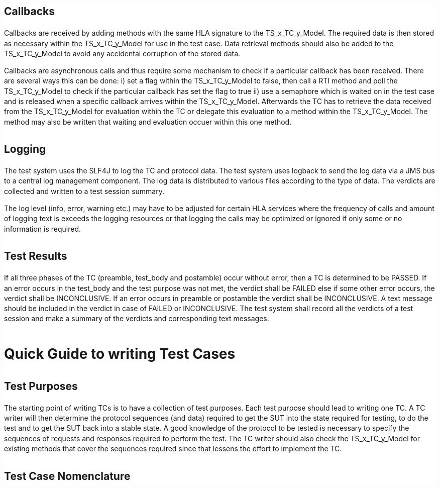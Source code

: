 ## Callbacks

Callbacks are received by adding methods with the same HLA signature to the TS_x_TC_y_Model. The required data is then stored as necessary within the TS_x_TC_y_Model for use in the test case. Data retrieval methods should also be added to the TS_x_TC_y_Model to avoid any accidental corruption of the stored data.

Callbacks are asynchronous calls and thus require some mechanism to check if a particular callback has been received. There are several ways this can be done: i) set a flag within the TS_x_TC_y_Model to false, then call a RTI method and poll the TS_x_TC_y_Model to check if the particular callback has set the flag to true ii) use a semaphore which is waited on in the test case and is released when a specific callback arrives within the TS_x_TC_y_Model. Afterwards the TC has to retrieve the data received from the TS_x_TC_y_Model for evaluation within the TC or delegate this evaluation to a method within the TS_x_TC_y_Model. The method may also be written that waiting and evaluation occuer within this one method.

## Logging

The test system uses the SLF4J to log the TC and protocol data. The test system uses logback to send the log data via a JMS bus to a central log management component. The log data is distributed to various files according to the type of data. The verdicts are collected and written to a test session summary.

The log level (info, error, warning etc.) may have to be adjusted for certain HLA services where the frequency of calls and amount of logging text is exceeds the logging resources or that logging the calls may be optimized or ignored if only some or no information is required.

## Test Results

If all three phases of the TC (preamble, test_body and postamble) occur without error, then a TC is determined to be PASSED. If an error occurs in the test_body and the test purpose was not met, the verdict shall be FAILED else if some other error occurs, the verdict shall be INCONCLUSIVE. If an error occurs in preamble or postamble the verdict shall be INCONCLUSIVE. A text message should be included in the verdict in case of FAILED or INCONCLUSIVE. The test system shall record all the verdicts of a test session and make a summary of the verdicts and corresponding text messages.

# Quick Guide to writing Test Cases

## Test Purposes

The starting point of writing TCs is to have a collection of test purposes. Each test purpose should lead to writing one TC. A TC writer will then determine the protocol sequences (and data) required to get the SUT into the state required for testing, to do the test and to get the SUT back into a stable state. A good knowledge of the protocol to be tested is necessary to specify the sequences of requests and responses required to perform the test. The TC writer should also check the TS_x_TC_y_Model for existing methods that cover the sequences required since that lessens the effort to implement the TC.

## Test Case Nomenclature
